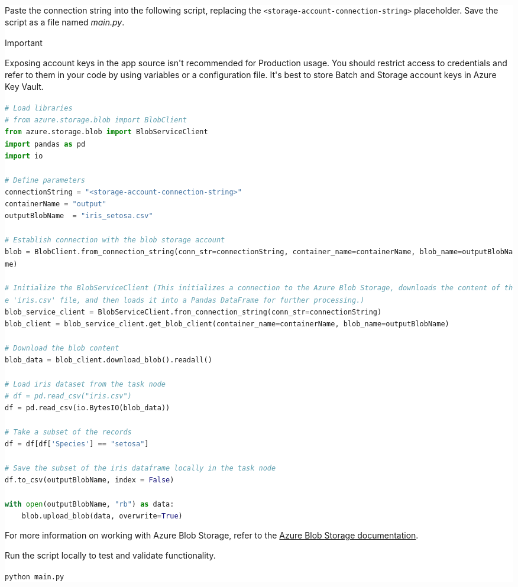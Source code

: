 Paste the connection string into the following script, replacing the `<storage-account-connection-string>` placeholder. Save the script as a file named *main.py*.

>[!IMPORTANT]
>Exposing account keys in the app source isn't recommended for Production usage. You should restrict access to credentials and refer to them in your code by using variables or a configuration file. It's best to store Batch and Storage account keys in Azure Key Vault.

``` python
# Load libraries
# from azure.storage.blob import BlobClient
from azure.storage.blob import BlobServiceClient
import pandas as pd
import io

# Define parameters
connectionString = "<storage-account-connection-string>"
containerName = "output"
outputBlobName	= "iris_setosa.csv"

# Establish connection with the blob storage account
blob = BlobClient.from_connection_string(conn_str=connectionString, container_name=containerName, blob_name=outputBlobName)

# Initialize the BlobServiceClient (This initializes a connection to the Azure Blob Storage, downloads the content of the 'iris.csv' file, and then loads it into a Pandas DataFrame for further processing.)
blob_service_client = BlobServiceClient.from_connection_string(conn_str=connectionString)
blob_client = blob_service_client.get_blob_client(container_name=containerName, blob_name=outputBlobName)

# Download the blob content
blob_data = blob_client.download_blob().readall()

# Load iris dataset from the task node
# df = pd.read_csv("iris.csv")
df = pd.read_csv(io.BytesIO(blob_data))

# Take a subset of the records
df = df[df['Species'] == "setosa"]

# Save the subset of the iris dataframe locally in the task node
df.to_csv(outputBlobName, index = False)

with open(outputBlobName, "rb") as data:
    blob.upload_blob(data, overwrite=True)
```

For more information on working with Azure Blob Storage, refer to the [Azure Blob Storage documentation](/azure/storage/blobs/storage-blobs-introduction). 

Run the script locally to test and validate functionality. 

``` bash
python main.py
```
